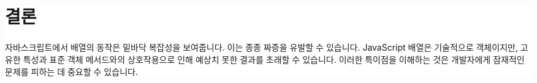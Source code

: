 # 결론


<div class="content-ad"></div>

자바스크립트에서 배열의 동작은 밑바닥 복잡성을 보여줍니다. 이는 종종 짜증을 유발할 수 있습니다. JavaScript 배열은 기술적으로 객체이지만, 고유한 특성과 표준 객체 메서드와의 상호작용으로 인해 예상치 못한 결과를 초래할 수 있습니다. 이러한 특이점을 이해하는 것은 개발자에게 잠재적인 문제를 피하는 데 중요할 수 있습니다.